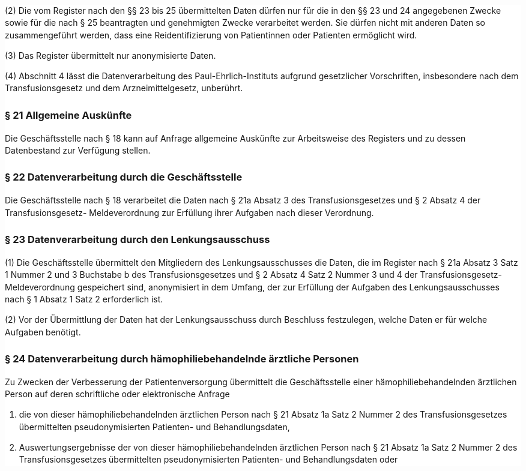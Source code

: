(2) Die vom Register nach den §§ 23 bis 25 übermittelten Daten dürfen
nur für die in den §§ 23 und 24 angegebenen Zwecke sowie für die nach
§ 25 beantragten und genehmigten Zwecke verarbeitet werden. Sie dürfen
nicht mit anderen Daten so zusammengeführt werden, dass eine
Reidentifizierung von Patientinnen oder Patienten ermöglicht wird.

(3) Das Register übermittelt nur anonymisierte Daten.

(4) Abschnitt 4 lässt die Datenverarbeitung des Paul-Ehrlich-Instituts
aufgrund gesetzlicher Vorschriften, insbesondere nach dem
Transfusionsgesetz und dem Arzneimittelgesetz, unberührt.


### § 21 Allgemeine Auskünfte

Die Geschäftsstelle nach § 18 kann auf Anfrage allgemeine Auskünfte
zur Arbeitsweise des Registers und zu dessen Datenbestand zur
Verfügung stellen.


### § 22 Datenverarbeitung durch die Geschäftsstelle

Die Geschäftsstelle nach § 18 verarbeitet die Daten nach § 21a Absatz
3 des Transfusionsgesetzes und § 2 Absatz 4 der Transfusionsgesetz-
Meldeverordnung zur Erfüllung ihrer Aufgaben nach dieser Verordnung.


### § 23 Datenverarbeitung durch den Lenkungsausschuss

(1) Die Geschäftsstelle übermittelt den Mitgliedern des
Lenkungsausschusses die Daten, die im Register nach § 21a Absatz 3
Satz 1 Nummer 2 und 3 Buchstabe b des Transfusionsgesetzes und § 2
Absatz 4 Satz 2 Nummer 3 und 4 der Transfusionsgesetz-Meldeverordnung
gespeichert sind, anonymisiert in dem Umfang, der zur Erfüllung der
Aufgaben des Lenkungsausschusses nach § 1 Absatz 1 Satz 2 erforderlich
ist.

(2) Vor der Übermittlung der Daten hat der Lenkungsausschuss durch
Beschluss festzulegen, welche Daten er für welche Aufgaben benötigt.


### § 24 Datenverarbeitung durch hämophiliebehandelnde ärztliche Personen

Zu Zwecken der Verbesserung der Patientenversorgung übermittelt die
Geschäftsstelle einer hämophiliebehandelnden ärztlichen Person auf
deren schriftliche oder elektronische Anfrage

1.  die von dieser hämophiliebehandelnden ärztlichen Person nach § 21
    Absatz 1a Satz 2 Nummer 2 des Transfusionsgesetzes übermittelten
    pseudonymisierten Patienten- und Behandlungsdaten,


2.  Auswertungsergebnisse der von dieser hämophiliebehandelnden ärztlichen
    Person nach § 21 Absatz 1a Satz 2 Nummer 2 des Transfusionsgesetzes
    übermittelten pseudonymisierten Patienten- und Behandlungsdaten oder
